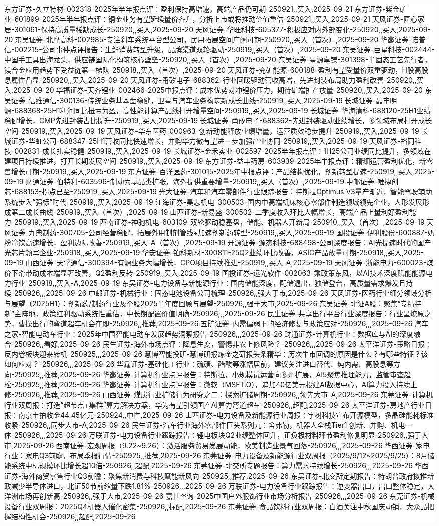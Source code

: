 东方证券-久立特材-002318-2025年半年报点评：盈利保持高增速，高端产品仍可期-250921,,买入,2025-09-21
东方证券-紫金矿业-601899-2025年半年报点评：铜金业务有望延续量价齐升，分拆上市或将推动价值重估-250921,,买入,2025-09-21
天风证券-匠心家居-301061-保持高质量稀缺成长-250920,,买入,2025-09-20
天风证券-华旺科技-605377-积极应对内外部变化-250920,,买入,2025-09-20
东吴证券-北摩高科-002985-专注刹车系统平台型公司，民用拓展空间广阔可期-250920,,买入（首次）,2025-09-20
华鑫证券-诺普信-002215-公司事件点评报告：生鲜消费转型升级，品牌渠道双轮驱动-250919,,买入（首次）,2025-09-20
东吴证券-巨星科技-002444-中国手工具出海龙头，供应链国际化构筑核心壁垒-250920,,买入（首次）,2025-09-20
东吴证券-星源卓镁-301398-半固态工艺先行者，镁合金应用趋势下受益链第一梯队-250918,,买入（首次）,2025-09-20
天风证券-兖矿能源-600188-盈利有望受量价双重驱动，H股高股息属性凸显-250920,,买入,2025-09-20
天风证券-甬矽电子-688362-行业回暖驱动营收高增，先进封装布局助力盈利改善-250920,,买入,2025-09-20
华福证券-天齐锂业-002466-2025中报点评：成本优势对冲锂价压力，期待矿端扩产放量-250920,,买入,2025-09-20
东吴证券-信维通信-300136-传统业务基本盘稳健，卫星与汽车业务构筑新成长曲线-250919,,买入,2025-09-19
长城证券-晶丰明源-688368-25H1利润同比扭亏为盈，高性能计算产品线打开增量空间-250919,,买入,2025-09-19
长城证券-华海清科-688120-25H1业绩稳健增长，CMP先进封装占比提升-250919,,买入,2025-09-19
长城证券-甬矽电子-688362-先进封装驱动业绩增长，多领域布局打开成长空间-250919,,买入,2025-09-19
天风证券-华东医药-000963-创新动能释放业绩增量，运营质效稳步提升-250919,,买入,2025-09-19
长城证券-华虹公司-688347-25H1营收同比快速增长，并购华力微有望进一步加强产业协同-250919,,买入,2025-09-19
天风证券-裕同科技-002831-成长扎实稳健-250919,,买入,2025-09-19
长城证券-金禾实业-002597-2025半年报点评：1H25公司业绩同比提升，多领域在建项目持续推进，打开长期发展空间-250919,,买入,2025-09-19
东方证券-益丰药房-603939-2025年中报点评：精细运营盈利优化，新零售增长可期-250919,,买入,2025-09-19
东方证券-百洋医药-301015-2025年中报点评：产品结构优化，创新转型提速-250919,,买入,2025-09-19
财通证券-伯特利-603596-制动为基品类扩张，海外提供重要增量-250919,,买入（首次）,2025-09-19
中邮证券-唯捷创芯-688153-拐点已至-250919,,买入,2025-09-19
光大证券-汽车和汽车零部件行业跟踪报告：特斯拉Optimus V3量产渐近，智能驾驶辅助系统步入“强标”时代-250919,,买入,2025-09-19
江海证券-昊志机电-300503-国内中高端机床核心零部件制造领域领先企业，人形发展形成第二成长曲线-250919,,买入（首次）,2025-09-19
山西证券-新易盛-300502-二季度收入环比大幅增长，高端产品上量利好盈利能力-250919,,买入,2025-09-19
西南证券-神驰机电-603109-双轮驱动稳基盘，储能、机器人开新局-250910,,买入（首次）,2025-09-19
天风证券-九典制药-300705-公司经营稳健，拓展外用制剂管线+加速创新药转型-250919,,买入,2025-09-19
国投证券-伊利股份-600887-奶粉冷饮高速增长，盈利边际改善-250919,,买入-A（首次）,2025-09-19
开源证券-源杰科技-688498-公司深度报告：AI光提速时代的国产光芯片领军企业-250918,,买入,2025-09-19
华安证券-铂科新材-300811-25Q2业绩环比改善，ASIC产品放量可期-250918,,买入,2025-09-19
山西证券-天孚通信-300394-有源业务大幅增长，CPO项目持续推进-250919,,买入-A,2025-09-19
天风证券-浙能电力-600023-煤价下滑带动成本端显著改善，Q2盈利反转-250919,,买入,2025-09-19
国投证券-远光软件-002063-乘政策东风，以AI技术深度赋能能源电力行业-250918,,买入-A,2025-09-19
东吴证券-电力设备与新能源行业：国内储能深度，配储退出，独储登台，高质量需求爆发且持续-250926,,,2025-09-26
中邮证券-机械行业：固态电池设备公司梳理-250926,,强大于市,2025-09-26
天风证券-医药行业细分领域分析与展望（2025H1）：创新药/制药行业及个股2025半年度回顾与展望-250926,,强于大市,2025-09-26
东吴证券-北证A股：聚焦“专精特新”主阵地，政策红利驱动系统性重估，中长期配置价值明确-250926,,,2025-09-26
民生证券-共享出行平台行业深度报告：行业呈燎原之势，曹操出行的弯道超车机会在即-250926,,推荐,2025-09-26
五矿证券-内需偏弱下的经济修复与政策应对-250926,,,2025-09-26
汽车之家-智能电动车行业：2025年中国智能电动车发展趋势洞察报告-250926,,,2025-09-26
财通证券-计算机行业：数据库与AI的深度融合-250926,,看好,2025-09-26
民生证券-海外市场点评：降息生变，警惕非农上修风险？-250926,,,2025-09-26
太平洋证券-策略日报：反内卷板块迎来转机-250925,,,2025-09-26
慧博智能投研-慧博研报炼金之研报头条精华：历次牛市回调的原因是什么？有哪些特征？该如何应对？-250926,,,2025-09-26
华鑫证券-基础化工行业：硫磺、醋酸等涨幅居前，建议关注进口替代、纯内需、高股息等方向-250925,,推荐,2025-09-26
华鑫证券-计算机行业点评报告：特斯拉，小规模试运营向多州扩展，AI5聚焦推理能力，监管审查趋松-250925,,推荐,2025-09-26
华鑫证券-计算机行业点评报告：微软（MSFT.O），追加40亿美元投建AI数据中心，AI算力投入持续上修-250926,,推荐,2025-09-26
山西证券-煤炭行业扩储行为研究之二：探索扩储周期-250926,,领先大市-A,2025-09-26
东莞证券-计算机行业双周报：打造“超节点+集群”算力解决方案，华为有望引领国产AI算力弯道超车-250926,,超配,2025-09-26
太平洋证券-房地产行业日报：南京土拍收金44.45亿元-250924,,中性,2025-09-26
山西证券-电力设备及新能源行业周报：宇树科技宣布开源模型，多晶硅能耗标准收紧-250926,,同步大市-A,2025-09-26
民生证券-汽车行业海外零部件巨头系列九：舍弗勒，机器人全栈Tier1 创新、并购、机电一体-250926,,,2025-09-26
万联证券-电力设备行业跟踪报告：锂电板块Q2业绩整体回升，正负极材料环节盈利修复明显-250926,,强于大市,2025-09-26
西南证券-宏观周报（9.22~9.26）：激活服务贸易发展动能，欧美制造业景气回落-250926,,,2025-09-26
华西证券-家电行业：家电Q3前瞻，布局季报行情-250925,,推荐,2025-09-26
东莞证券-电力设备及新能源行业双周报（2025/9/12~2025/9/25）：8月储能系统中标规模环比增长超10倍-250926,,超配,2025-09-26
东莞证券-北交所专题报告：算力需求持续增长-250926,,,2025-09-26
华西证券-海外商贸零售行业Q3前瞻：聚焦新消费与科技赋能新风向-250925,,推荐,2025-09-26
东吴证券-北交所定期报告：特朗普政府拟推新政减少半导体进口，北证50节前缩量下跌1.81%-250926,,,2025-09-26
万联证券-电力设备行业跟踪报告：逆变器出口，出口整体稳定，大洋洲市场再创新高-250926,,强于大市,2025-09-26
嘉世咨询-2025中国户外服饰行业市场分析报告-250926,,,2025-09-26
东莞证券-机械设备行业双周报：2025Q4机器人催化密集-250926,,标配,2025-09-26
东莞证券-食品饮料行业双周报：白酒关注中秋国庆动销，大众品把握结构性机会-250926,,超配,2025-09-26